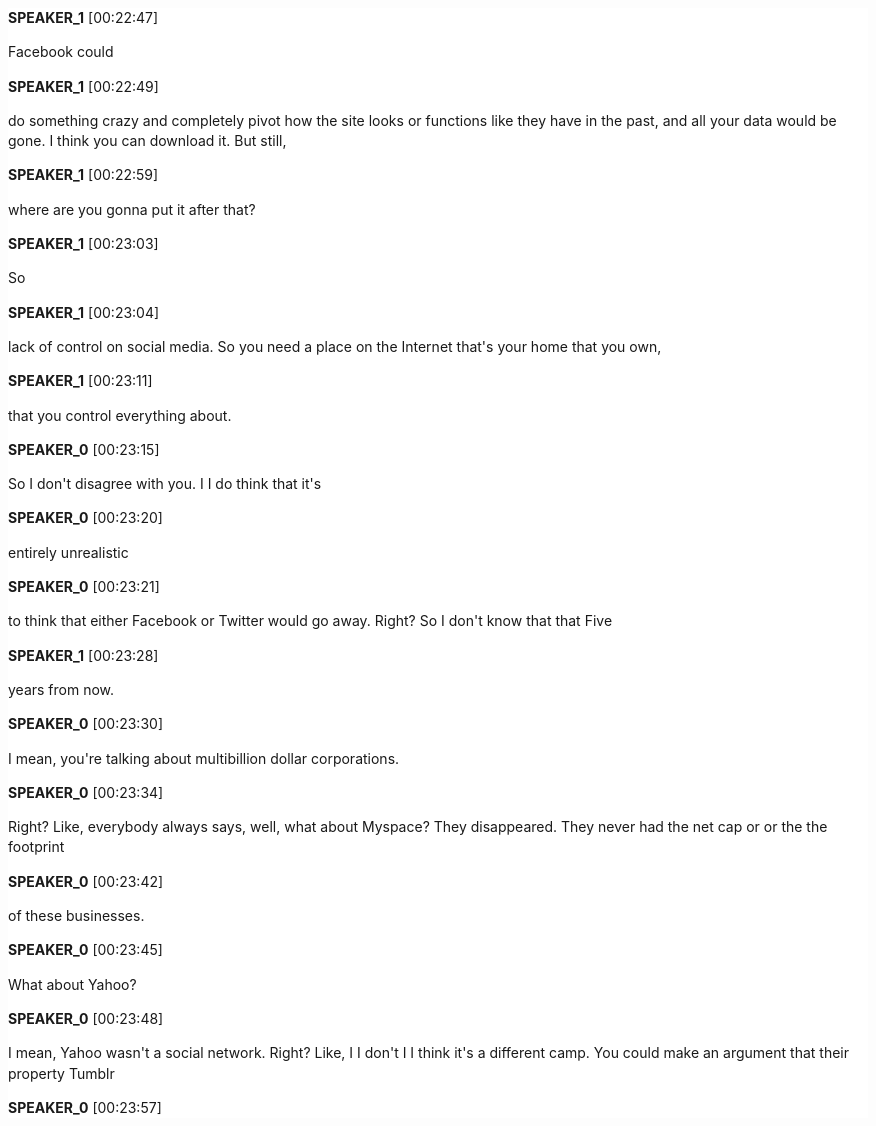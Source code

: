 **SPEAKER_1** [00:22:47]

Facebook could

**SPEAKER_1** [00:22:49]

do something crazy and completely pivot how the site looks or functions like they have in the past, and all your data would be gone. I think you can download it. But still,

**SPEAKER_1** [00:22:59]

where are you gonna put it after that?

**SPEAKER_1** [00:23:03]

So

**SPEAKER_1** [00:23:04]

lack of control on social media. So you need a place on the Internet that's your home that you own,

**SPEAKER_1** [00:23:11]

that you control everything about.

**SPEAKER_0** [00:23:15]

So I don't disagree with you. I I do think that it's

**SPEAKER_0** [00:23:20]

entirely unrealistic

**SPEAKER_0** [00:23:21]

to think that either Facebook or Twitter would go away. Right? So I don't know that that Five

**SPEAKER_1** [00:23:28]

years from now.

**SPEAKER_0** [00:23:30]

I mean, you're talking about multibillion dollar corporations.

**SPEAKER_0** [00:23:34]

Right? Like, everybody always says, well, what about Myspace? They disappeared. They never had the net cap or or the the footprint

**SPEAKER_0** [00:23:42]

of these businesses.

**SPEAKER_0** [00:23:45]

What about Yahoo?

**SPEAKER_0** [00:23:48]

I mean, Yahoo wasn't a social network. Right? Like, I I don't I I think it's a different camp. You could make an argument that their property Tumblr

**SPEAKER_0** [00:23:57]
